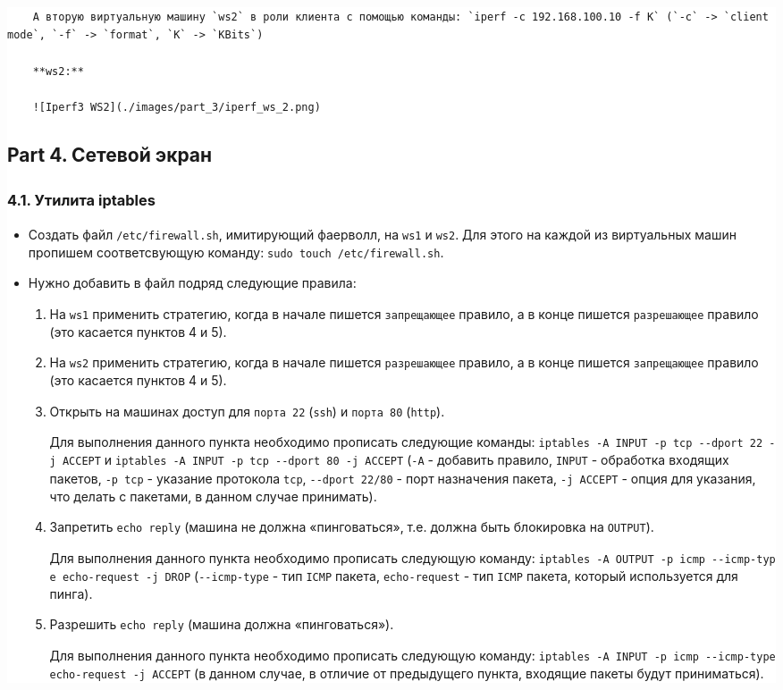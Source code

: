 		А вторую виртуальную машину `ws2` в роли клиента с помощью команды: `iperf -c 192.168.100.10 -f K` (`-c` -> `client mode`, `-f` -> `format`, `K` -> `KBits`)

		**ws2:**

		![Iperf3 WS2](./images/part_3/iperf_ws_2.png)

## Part 4. Сетевой экран

### 4.1. Утилита **iptables**

- Создать файл `/etc/firewall.sh`, имитирующий фаерволл, на `ws1` и `ws2`. Для этого на каждой из виртуальных машин пропишем соответсвующую команду: `sudo touch /etc/firewall.sh`.

- Нужно добавить в файл подряд следующие правила:

	1. На `ws1` применить стратегию, когда в начале пишется `запрещающее` правило, а в конце пишется `разрешающее` правило (это касается пунктов 4 и 5).
	2. На `ws2` применить стратегию, когда в начале пишется `разрешающее` правило, а в конце пишется `запрещающее` правило (это касается пунктов 4 и 5).
	3. Открыть на машинах доступ для `порта 22` (`ssh`) и `порта 80` (`http`). 
	
		Для выполнения данного пункта необходимо прописать следующие команды: `iptables -A INPUT -p tcp --dport 22 -j ACCEPT` и `iptables -A INPUT -p tcp --dport 80 -j ACCEPT` (`-A` - добавить правило, `INPUT` - обработка входящих пакетов, `-p tcp` - указание протокола `tcp`, `--dport 22/80` - порт назначения пакета, `-j ACCEPT` - опция для указания, что делать с пакетами, в данном случае принимать).

	4. Запретить `echo reply` (машина не должна «пинговаться», т.е. должна быть блокировка на `OUTPUT`).

		Для выполнения данного пункта необходимо прописать следующую команду: `iptables -A OUTPUT -p icmp --icmp-type echo-request -j DROP` (`--icmp-type` - тип `ICMP` пакета, `echo-request` - тип `ICMP` пакета, который используется для пинга).

	5. Разрешить `echo reply` (машина должна «пинговаться»).

		Для выполнения данного пункта необходимо прописать следующую команду: `iptables -A INPUT -p icmp --icmp-type echo-request -j ACCEPT` (в данном случае, в отличие от предыдущего пункта, входящие пакеты будут приниматься).

